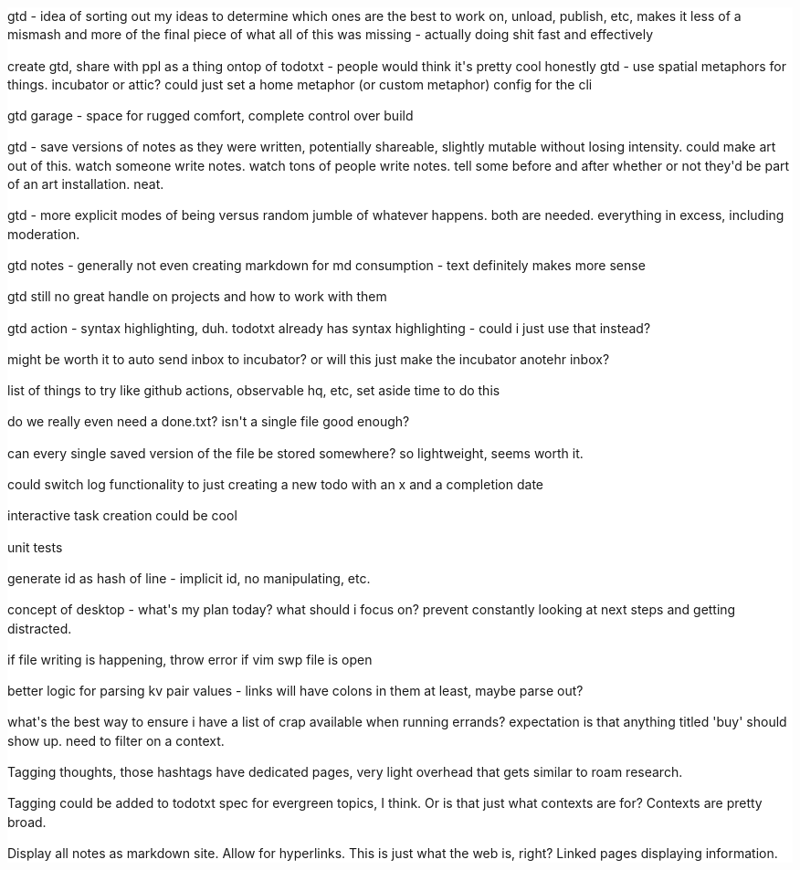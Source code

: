 gtd - idea of sorting out my ideas to determine which ones are the best to work on, unload, publish, etc, makes it less of a mismash and more of the final piece of what all of this was missing - actually doing shit fast and effectively

create gtd, share with ppl as a thing ontop of todotxt - people would think it's pretty cool honestly
gtd - use spatial metaphors for things. incubator or attic?
could just set a home metaphor (or custom metaphor) config for the cli

gtd garage - space for rugged comfort, complete control over build

gtd - save versions of notes as they were written, potentially shareable, slightly mutable without losing intensity. could make art out of this. watch someone write notes. watch tons of people write notes. tell some before and after whether or not they'd be part of an art installation. neat.

gtd - more explicit modes of being versus random jumble of whatever happens. both are needed. everything in excess, including moderation.

gtd notes - generally not even creating markdown for md consumption - text definitely makes more sense

gtd still no great handle on projects and how to work with them

gtd action - syntax highlighting, duh. todotxt already has syntax highlighting - could i just use that instead?

might be worth it to auto send inbox to incubator? or will this just make the incubator anotehr inbox?

list of things to try like github actions, observable hq, etc, set aside time to do this

do we really even need a done.txt? isn't a single file good enough?

can every single saved version of the file be stored somewhere? so lightweight, seems worth it.

could switch log functionality to just creating a new todo with an x and a completion date

interactive task creation could be cool

unit tests

generate id as hash of line - implicit id, no manipulating, etc.

concept of desktop - what's my plan today? what should i focus on? prevent constantly looking at next steps and getting distracted.

if file writing is happening, throw error if vim swp file is open

better logic for parsing kv pair values - links will have colons in them at least, maybe parse out?

what's the best way to ensure i have a list of crap available when running errands? expectation is that anything titled 'buy' should show up. need to filter on a context.

Tagging thoughts, those hashtags have dedicated pages, very light overhead that gets similar to roam research.

Tagging could be added to todotxt spec for evergreen topics, I think. Or is that just what contexts are for? Contexts are pretty broad.

Display all notes as markdown site. Allow for hyperlinks. This is just what the web is, right? Linked pages displaying information.

